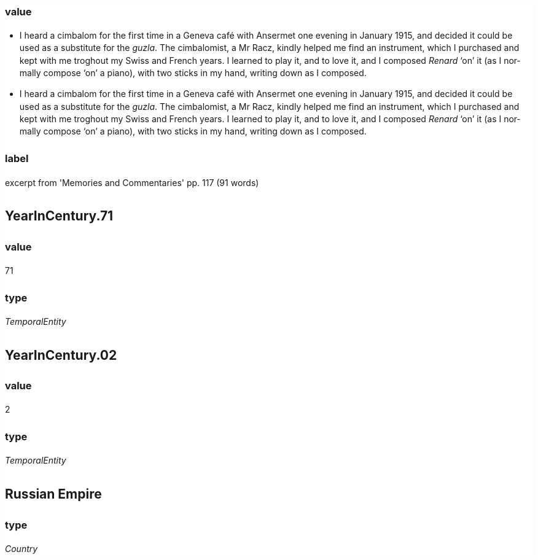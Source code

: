 ### value

 - <p>    <span lang="EN-GB" style="mso-ansi-language: EN-GB;">I heard a cimbalom for the first time in a Geneva caf&eacute; with Ansermet one evening in January 1915, and decided it could be used as a substitute for the <em style="mso-bidi-font-style: normal;">guzla</em>. The cimbalomist, a Mr Racz, kindly helped me find an instrument, which I purchased and kept with me troghout my Swiss and French years. I learned to play it, and to love it, and I composed <em style="mso-bidi-font-style: normal;">Renard</em> &lsquo;on&rsquo; it (as I normally compose &lsquo;on&rsquo; a piano), with two sticks in my hand, writing down as I composed. </span></p>

 - <p><span lang="EN-GB" style="mso-ansi-language: EN-GB;">I heard a cimbalom for the first time in a Geneva caf&eacute; with Ansermet one evening in January 1915, and decided it could be used as a substitute for the <em style="mso-bidi-font-style: normal;">guzla</em>. The cimbalomist, a Mr Racz, kindly helped me find an instrument, which I purchased and kept with me troghout my Swiss and French years. I learned to play it, and to love it, and I composed <em style="mso-bidi-font-style: normal;">Renard</em> &lsquo;on&rsquo; it (as I normally compose &lsquo;on&rsquo; a piano), with two sticks in my hand, writing down as I composed. </span></p>

### label


excerpt from 'Memories and Commentaries' pp. 117 (91 words)

## YearInCentury.71

### value


71

### type


*TemporalEntity*

## YearInCentury.02

### value


2

### type


*TemporalEntity*

## Russian Empire

### type


*Country*
